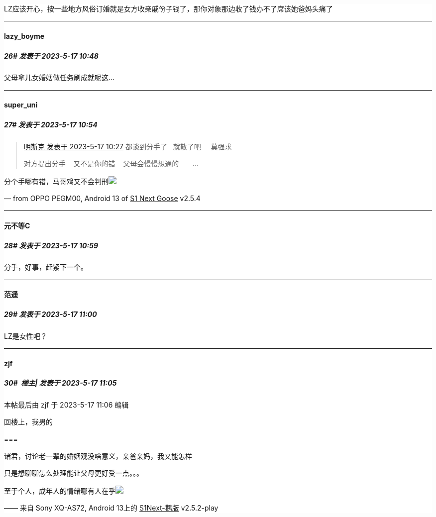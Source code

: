 LZ应该开心，按一些地方风俗订婚就是女方收亲戚份子钱了，那你对象那边收了钱办不了席该她爸妈头痛了

*****

####  lazy_boyme  
##### 26#       发表于 2023-5-17 10:48

父母拿儿女婚姻做任务刷成就呢这…

*****

####  super_uni  
##### 27#       发表于 2023-5-17 10:54

<blockquote><a href="httphttps://bbs.saraba1st.com/2b/forum.php?mod=redirect&amp;goto=findpost&amp;pid=60873044&amp;ptid=2134606" target="_blank">明斯克 发表于 2023-5-17 10:27</a>
都谈到分手了   就散了吧     莫强求  

对方提出分手    又不是你的错    父母会慢慢想通的       ...</blockquote>
分个手哪有错，马哥鸡又不会判刑<img src="https://static.saraba1st.com/image/smiley/face2017/067.png" referrerpolicy="no-referrer">

— from OPPO PEGM00, Android 13 of [S1 Next Goose](https://pan.baidu.com/s/1mi43uRm) v2.5.4

*****

####  元不等C  
##### 28#       发表于 2023-5-17 10:59

分手，好事，赶紧下一个。

*****

####  范遥  
##### 29#       发表于 2023-5-17 11:00

LZ是女性吧？

*****

####  zjf  
##### 30#         楼主| 发表于 2023-5-17 11:05

 本帖最后由 zjf 于 2023-5-17 11:06 编辑 

回楼上，我男的

===

诸君，讨论老一辈的婚姻观没啥意义，亲爸亲妈，我又能怎样

只是想聊聊怎么处理能让父母更好受一点。。。

至于个人，成年人的情绪哪有人在乎<img src="https://static.saraba1st.com/image/smiley/face2017/067.png" referrerpolicy="no-referrer">

—— 来自 Sony XQ-AS72, Android 13上的 [S1Next-鹅版](https://github.com/ykrank/S1-Next/releases) v2.5.2-play
